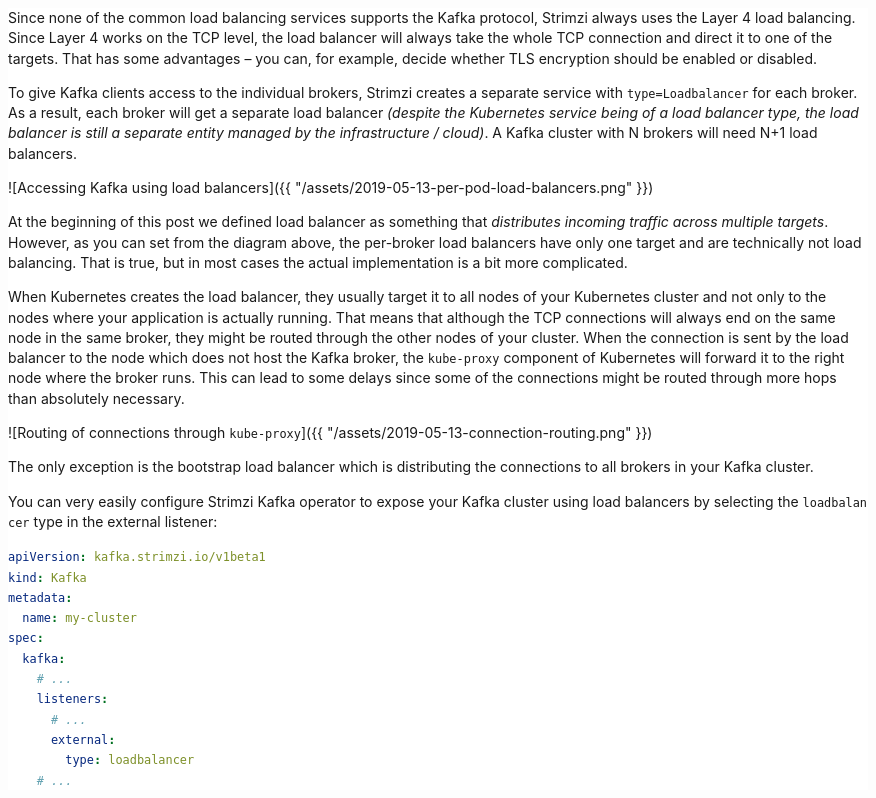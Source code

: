 Since none of the common load balancing services supports the Kafka protocol, Strimzi always uses the Layer 4 load balancing.
Since Layer 4 works on the TCP level, the load balancer will always take the whole TCP connection and direct it to one of the targets.
That has some advantages – you can, for example, decide whether TLS encryption should be enabled or disabled.

To give Kafka clients access to the individual brokers, Strimzi creates a separate service with `type=Loadbalancer` for each broker.
As a result, each broker will get a separate load balancer _(despite the Kubernetes service being of a load balancer type, the load balancer is still a separate entity managed by the infrastructure / cloud)_.
A Kafka cluster with N brokers will need N+1 load balancers.

![Accessing Kafka using load balancers]({{ "/assets/2019-05-13-per-pod-load-balancers.png" }})

At the beginning of this post we defined load balancer as something that _distributes incoming traffic across multiple targets_.
However, as you can set from the diagram above, the per-broker load balancers have only one target and are technically not load balancing.
That is true, but in most cases the actual implementation is a bit more complicated.

When Kubernetes creates the load balancer, they usually target it to all nodes of your Kubernetes cluster and not only to the nodes where your application is actually running.
That means that although the TCP connections will always end on the same node in the same broker, they might be routed through the other nodes of your cluster.
When the connection is sent by the load balancer to the node which does not host the Kafka broker, the `kube-proxy` component of Kubernetes will forward it to the right node where the broker runs.
This can lead to some delays since some of the connections might be routed through more hops than absolutely necessary.

![Routing of connections through `kube-proxy`]({{ "/assets/2019-05-13-connection-routing.png" }})

The only exception is the bootstrap load balancer which is distributing the connections to all brokers in your Kafka cluster.

You can very easily configure Strimzi Kafka operator to expose your Kafka cluster using load balancers by selecting the `loadbalancer` type in the external listener:

```yaml
apiVersion: kafka.strimzi.io/v1beta1
kind: Kafka
metadata:
  name: my-cluster
spec:
  kafka:
    # ...
    listeners:
      # ...
      external:
        type: loadbalancer
    # ...
```

